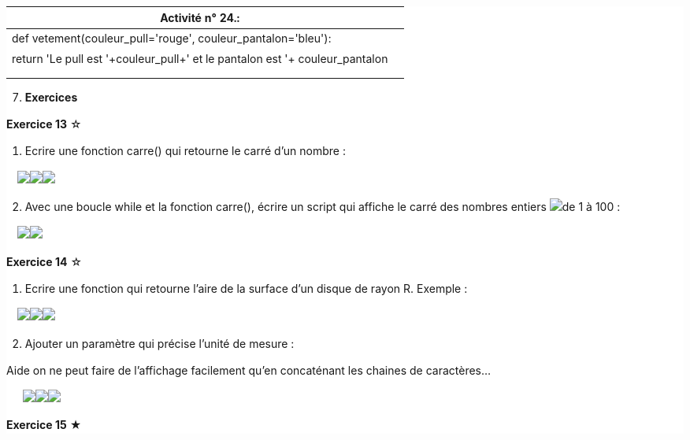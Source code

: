 

|**Activité n° 24.**: ||
| - | :- |
|def vetement(couleur\_pull='rouge', couleur\_pantalon='bleu'): ||
|return 'Le pull est '+couleur\_pull+' et le pantalon est '+ couleur\_pantalon ||
|||
|||
7. **Exercices<a name="_page15_x40.00_y36.92"></a>** 

**Exercice 13** ☆ 

1. Ecrire une fonction carre() qui retourne le carré d’un nombre : 

`  `![](Aspose.Words.f2199d1c-8d1a-44f2-a36d-ef25b61e0a7d.096.png)![](Aspose.Words.f2199d1c-8d1a-44f2-a36d-ef25b61e0a7d.097.png)![](Aspose.Words.f2199d1c-8d1a-44f2-a36d-ef25b61e0a7d.098.png)



2. Avec une boucle while et la fonction carre(), écrire un script qui affiche le carré des nombres entiers ![](Aspose.Words.f2199d1c-8d1a-44f2-a36d-ef25b61e0a7d.099.png)de 1 à 100 : 

`  `![](Aspose.Words.f2199d1c-8d1a-44f2-a36d-ef25b61e0a7d.100.png)![](Aspose.Words.f2199d1c-8d1a-44f2-a36d-ef25b61e0a7d.101.png)





















**Exercice 14** ☆ 

1. Ecrire une fonction qui retourne l’aire de la surface d’un disque de rayon R. Exemple : 

`  `![](Aspose.Words.f2199d1c-8d1a-44f2-a36d-ef25b61e0a7d.102.png)![](Aspose.Words.f2199d1c-8d1a-44f2-a36d-ef25b61e0a7d.097.png)![](Aspose.Words.f2199d1c-8d1a-44f2-a36d-ef25b61e0a7d.098.png)



2. Ajouter un paramètre qui précise l’unité de mesure : 

Aide on ne peut faire de l’affichage facilement qu’en concaténant les chaines de caractères… 

`   `![](Aspose.Words.f2199d1c-8d1a-44f2-a36d-ef25b61e0a7d.103.png)![](Aspose.Words.f2199d1c-8d1a-44f2-a36d-ef25b61e0a7d.097.png)![](Aspose.Words.f2199d1c-8d1a-44f2-a36d-ef25b61e0a7d.098.png)



**Exercice 15** ★ 
